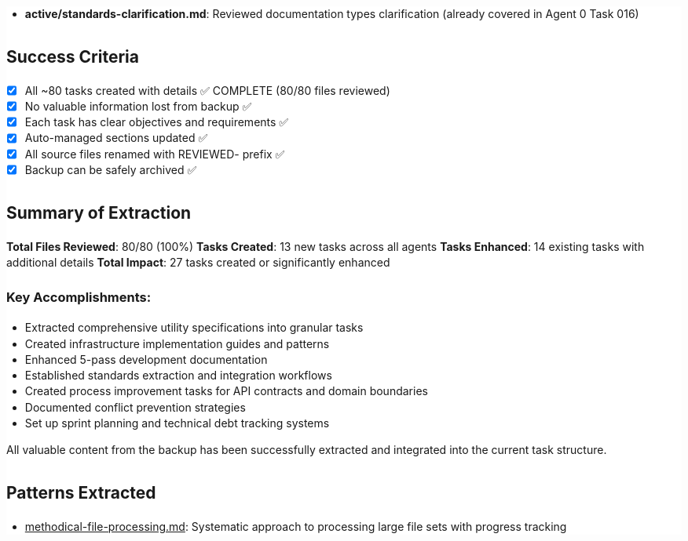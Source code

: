 - **active/standards-clarification.md**: Reviewed documentation types clarification (already covered in Agent 0 Task 016)

## Success Criteria

- [x] All ~80 tasks created with details ✅ COMPLETE (80/80 files reviewed)
- [x] No valuable information lost from backup ✅ 
- [x] Each task has clear objectives and requirements ✅
- [x] Auto-managed sections updated ✅
- [x] All source files renamed with REVIEWED- prefix ✅
- [x] Backup can be safely archived ✅

## Summary of Extraction

**Total Files Reviewed**: 80/80 (100%)
**Tasks Created**: 13 new tasks across all agents
**Tasks Enhanced**: 14 existing tasks with additional details
**Total Impact**: 27 tasks created or significantly enhanced

### Key Accomplishments:
- Extracted comprehensive utility specifications into granular tasks
- Created infrastructure implementation guides and patterns
- Enhanced 5-pass development documentation
- Established standards extraction and integration workflows
- Created process improvement tasks for API contracts and domain boundaries
- Documented conflict prevention strategies
- Set up sprint planning and technical debt tracking systems

All valuable content from the backup has been successfully extracted and integrated into the current task structure.

## Patterns Extracted
- [methodical-file-processing.md](../../patterns/methodical-file-processing.md): Systematic approach to processing large file sets with progress tracking